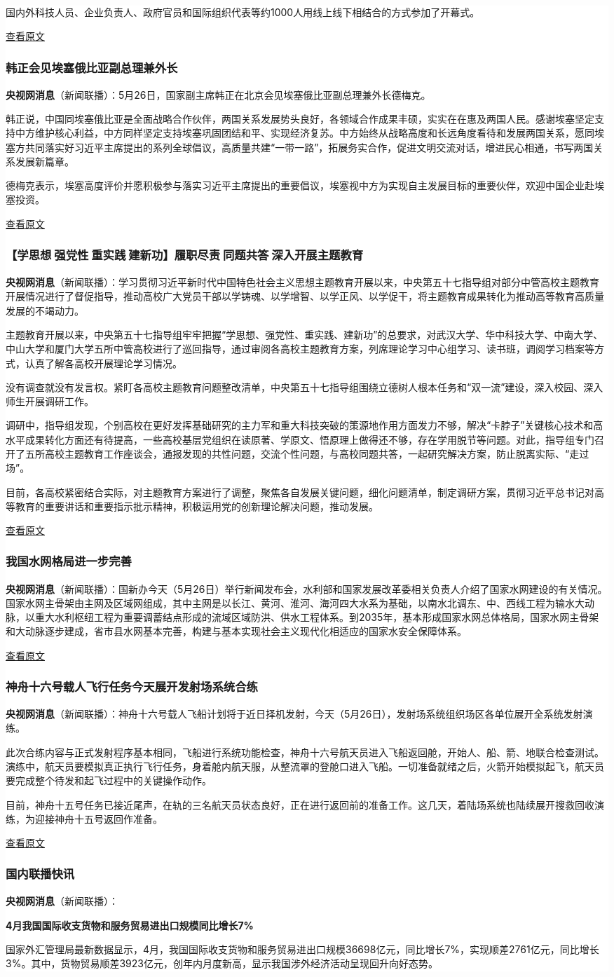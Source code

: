国内外科技人员、企业负责人、政府官员和国际组织代表等约1000人用线上线下相结合的方式参加了开幕式。

[查看原文](https://tv.cctv.com/2023/05/26/VIDEylziKmZ3UKzDrHEdSYrU230526.shtml)

### 韩正会见埃塞俄比亚副总理兼外长

**央视网消息**（新闻联播）：5月26日，国家副主席韩正在北京会见埃塞俄比亚副总理兼外长德梅克。

韩正说，中国同埃塞俄比亚是全面战略合作伙伴，两国关系发展势头良好，各领域合作成果丰硕，实实在在惠及两国人民。感谢埃塞坚定支持中方维护核心利益，中方同样坚定支持埃塞巩固团结和平、实现经济复苏。中方始终从战略高度和长远角度看待和发展两国关系，愿同埃塞方共同落实好习近平主席提出的系列全球倡议，高质量共建“一带一路”，拓展务实合作，促进文明交流对话，增进民心相通，书写两国关系发展新篇章。

德梅克表示，埃塞高度评价并愿积极参与落实习近平主席提出的重要倡议，埃塞视中方为实现自主发展目标的重要伙伴，欢迎中国企业赴埃塞投资。

[查看原文](https://tv.cctv.com/2023/05/26/VIDEKaDUzjX5spA67XwYiACA230526.shtml)

### 【学思想 强党性 重实践 建新功】履职尽责 同题共答 深入开展主题教育

**央视网消息**（新闻联播）：学习贯彻习近平新时代中国特色社会主义思想主题教育开展以来，中央第五十七指导组对部分中管高校主题教育开展情况进行了督促指导，推动高校广大党员干部以学铸魂、以学增智、以学正风、以学促干，将主题教育成果转化为推动高等教育高质量发展的不竭动力。

主题教育开展以来，中央第五十七指导组牢牢把握“学思想、强党性、重实践、建新功”的总要求，对武汉大学、华中科技大学、中南大学、中山大学和厦门大学五所中管高校进行了巡回指导，通过审阅各高校主题教育方案，列席理论学习中心组学习、读书班，调阅学习档案等方式，认真了解各高校开展理论学习情况。

没有调查就没有发言权。紧盯各高校主题教育问题整改清单，中央第五十七指导组围绕立德树人根本任务和“双一流”建设，深入校园、深入师生开展调研工作。

调研中，指导组发现，个别高校在更好发挥基础研究的主力军和重大科技突破的策源地作用方面发力不够，解决“卡脖子”关键核心技术和高水平成果转化方面还有待提高，一些高校基层党组织在读原著、学原文、悟原理上做得还不够，存在学用脱节等问题。对此，指导组专门召开了五所高校主题教育工作座谈会，通报发现的共性问题，交流个性问题，与高校同题共答，一起研究解决方案，防止脱离实际、“走过场”。

目前，各高校紧密结合实际，对主题教育方案进行了调整，聚焦各自发展关键问题，细化问题清单，制定调研方案，贯彻习近平总书记对高等教育的重要讲话和重要指示批示精神，积极运用党的创新理论解决问题，推动发展。

[查看原文](https://tv.cctv.com/2023/05/26/VIDEoTeudAwnuxZc7vIQCD8n230526.shtml)

### 我国水网格局进一步完善

**央视网消息**（新闻联播）：国新办今天（5月26日）举行新闻发布会，水利部和国家发展改革委相关负责人介绍了国家水网建设的有关情况。国家水网主骨架由主网及区域网组成，其中主网是以长江、黄河、淮河、海河四大水系为基础，以南水北调东、中、西线工程为输水大动脉，以重大水利枢纽工程为重要调蓄结点形成的流域区域防洪、供水工程体系。到2035年，基本形成国家水网总体格局，国家水网主骨架和大动脉逐步建成，省市县水网基本完善，构建与基本实现社会主义现代化相适应的国家水安全保障体系。

[查看原文](https://tv.cctv.com/2023/05/26/VIDEXf6FTuORl1PCMBlfvadb230526.shtml)

### 神舟十六号载人飞行任务今天展开发射场系统合练

**央视网消息**（新闻联播）：神舟十六号载人飞船计划将于近日择机发射，今天（5月26日），发射场系统组织场区各单位展开全系统发射演练。

此次合练内容与正式发射程序基本相同，飞船进行系统功能检查，神舟十六号航天员进入飞船返回舱，开始人、船、箭、地联合检查测试。演练中，航天员要模拟真正执行飞行任务，身着舱内航天服，从整流罩的登舱口进入飞船。一切准备就绪之后，火箭开始模拟起飞，航天员要完成整个待发和起飞过程中的关键操作动作。

目前，神舟十五号任务已接近尾声，在轨的三名航天员状态良好，正在进行返回前的准备工作。这几天，着陆场系统也陆续展开搜救回收演练，为迎接神舟十五号返回作准备。

[查看原文](https://tv.cctv.com/2023/05/26/VIDEY2XybMhA41k2wGLzpiv9230526.shtml)

### 国内联播快讯

**央视网消息**（新闻联播）：

**4月我国国际收支货物和服务贸易进出口规模同比增长7%**

国家外汇管理局最新数据显示，4月，我国国际收支货物和服务贸易进出口规模36698亿元，同比增长7%，实现顺差2761亿元，同比增长3%。其中，货物贸易顺差3923亿元，创年内月度新高，显示我国涉外经济活动呈现回升向好态势。

